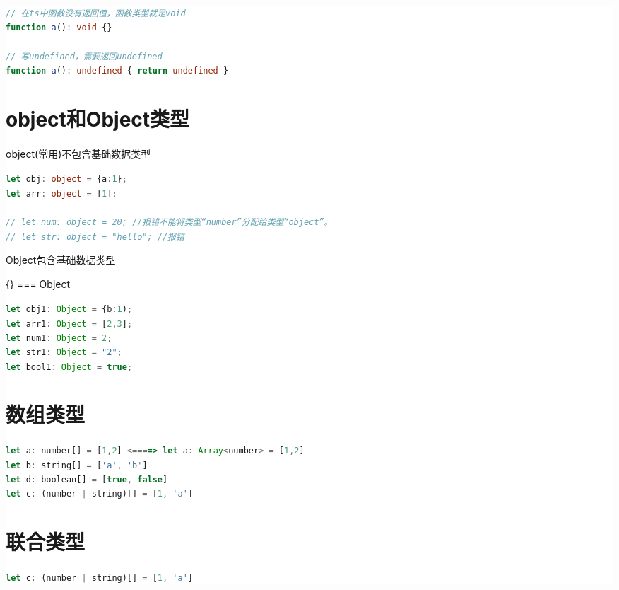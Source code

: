 

```typescript
// 在ts中函数没有返回值，函数类型就是void
function a(): void {}

// 写undefined，需要返回undefined
function a(): undefined { return undefined }
```



# object和Object类型

object(常用)不包含基础数据类型

```typescript
let obj: object = {a:1};
let arr: object = [1];

// let num: object = 20; //报错不能将类型“number”分配给类型“object”。
// let str: object = "hello"; //报错
```



Object包含基础数据类型

{} === Object

```typescript
let obj1: Object = {b:1);
let arr1: Object = [2,3];
let num1: Object = 2;
let str1: Object = "2";
let bool1: Object = true;
```



# 数组类型

```js
let a: number[] = [1,2] <====> let a: Array<number> = [1,2]
let b: string[] = ['a', 'b']
let d: boolean[] = [true, false]
let c: (number | string)[] = [1, 'a']
```



# 联合类型

```js
let c: (number | string)[] = [1, 'a']
```

